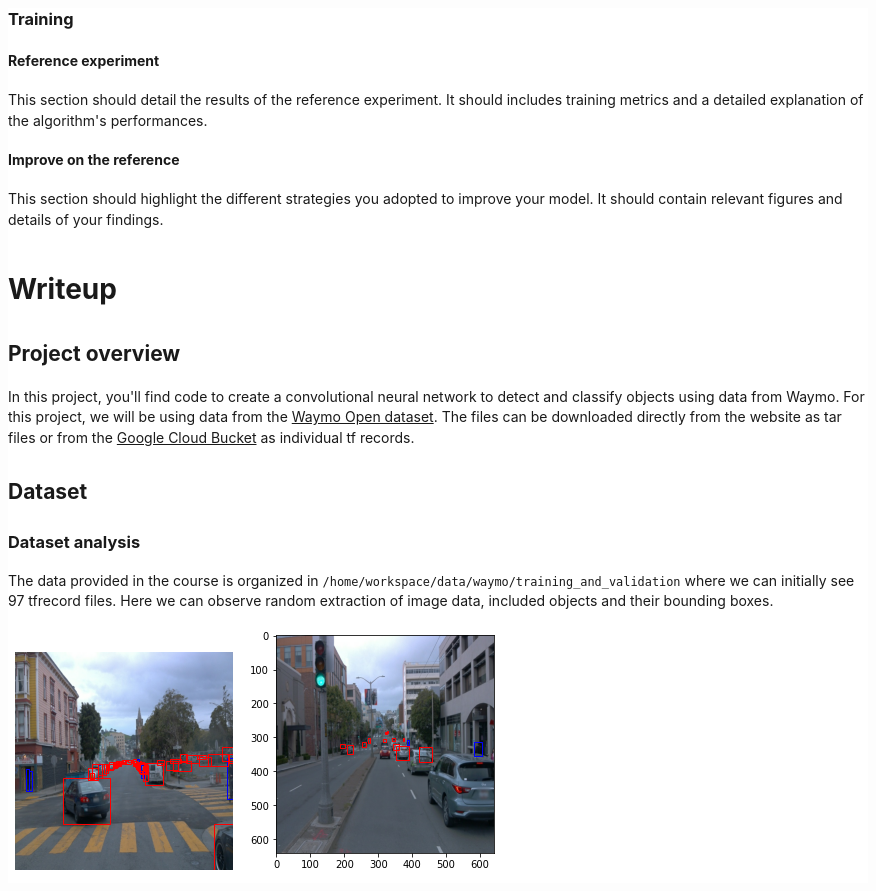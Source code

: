 ### Training
#### Reference experiment
This section should detail the results of the reference experiment. It should includes training metrics and a detailed explanation of the algorithm's performances.

#### Improve on the reference
This section should highlight the different strategies you adopted to improve your model. It should contain relevant figures and details of your findings.


# Writeup
## Project overview

In this project, you'll find code to create a convolutional neural network to detect and classify objects using data from Waymo. For this project, we will be using data from the [Waymo Open dataset](https://waymo.com/open/). The files can be downloaded directly from the website as tar files or from the [Google Cloud Bucket](https://console.cloud.google.com/storage/browser/waymo_open_dataset_v_1_2_0_individual_files/) as individual tf records.

## Dataset

### Dataset analysis

The data provided in the course is organized in `/home/workspace/data/waymo/training_and_validation` where we can initially see 97 tfrecord files. 
Here we can observe random extraction of image data, included objects and their bounding boxes.  

![output0](./images/output0.png)
![output1](./images/output1.png)
